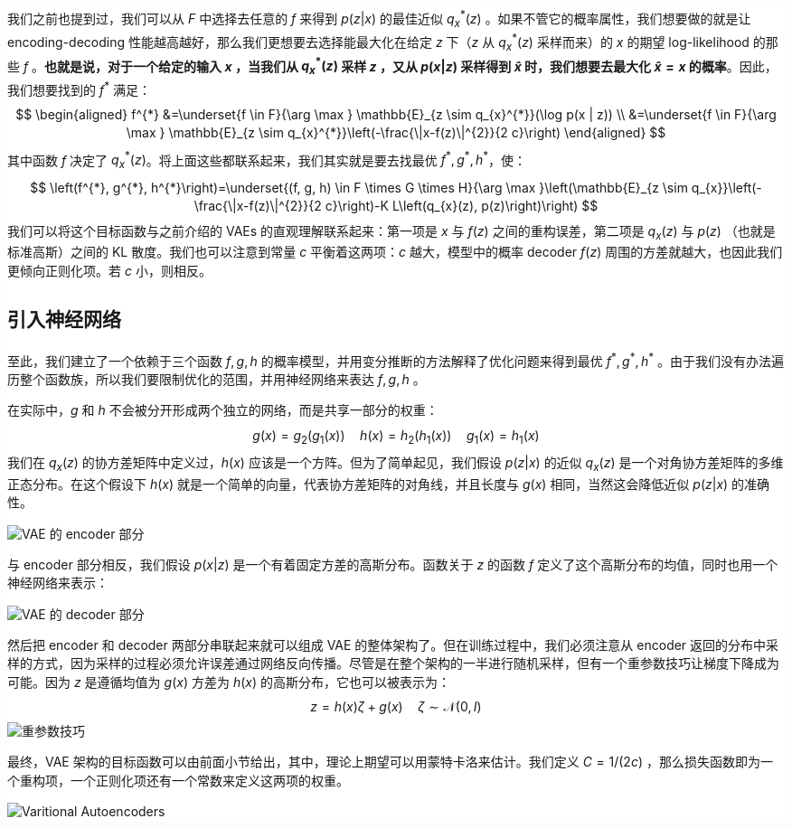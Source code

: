 我们之前也提到过，我们可以从 $F$ 中选择去任意的 $f$ 来得到 $p(z|x)$ 的最佳近似 $q^*_x(z)$ 。如果不管它的概率属性，我们想要做的就是让 encoding-decoding 性能越高越好，那么我们更想要去选择能最大化在给定 $z$ 下（$z$ 从 $q^*_x(z)$ 采样而来）的 $x$ 的期望 log-likelihood 的那些 $f$ 。**也就是说，对于一个给定的输入 $x$ ，当我们从 $q^*_x(z)$  采样 $z$ ，又从 $p(x|z)$ 采样得到 $\hat{x}$ 时，我们想要去最大化 $\hat{x}=x$ 的概率**。因此，我们想要找到的 $f^*$ 满足：
$$
\begin{aligned} f^{*} &=\underset{f \in F}{\arg \max } \mathbb{E}_{z \sim q_{x}^{*}}(\log p(x | z)) \\ &=\underset{f \in F}{\arg \max } \mathbb{E}_{z \sim q_{x}^{*}}\left(-\frac{\|x-f(z)\|^{2}}{2 c}\right) \end{aligned}
$$
其中函数 $f$ 决定了 $q^*_x(z)$。将上面这些都联系起来，我们其实就是要去找最优 $f^*,g^*,h^*$，使：
$$
\left(f^{*}, g^{*}, h^{*}\right)=\underset{(f, g, h) \in F \times G \times H}{\arg \max }\left(\mathbb{E}_{z \sim q_{x}}\left(-\frac{\|x-f(z)\|^{2}}{2 c}\right)-K L\left(q_{x}(z), p(z)\right)\right)
$$
我们可以将这个目标函数与之前介绍的 VAEs 的直观理解联系起来：第一项是 $x$ 与 $f(z)$ 之间的重构误差，第二项是 $q_x(z)$ 与 $p(z)$ （也就是标准高斯）之间的 KL 散度。我们也可以注意到常量 $c$ 平衡着这两项：$c$ 越大，模型中的概率 decoder $f(z)$ 周围的方差就越大，也因此我们更倾向正则化项。若 $c$ 小，则相反。

## 引入神经网络

至此，我们建立了一个依赖于三个函数 $f,g,h$ 的概率模型，并用变分推断的方法解释了优化问题来得到最优 $f^*,g^*,h^*$ 。由于我们没有办法遍历整个函数族，所以我们要限制优化的范围，并用神经网络来表达 $f,g,h$ 。

在实际中，$g$ 和 $h$ 不会被分开形成两个独立的网络，而是共享一部分的权重：
$$
g(x)=g_{2}\left(g_{1}(x)\right) \quad h(x)=h_{2}\left(h_{1}(x)\right) \quad g_{1}(x)=h_{1}(x)
$$
我们在 $q_x(z)$ 的协方差矩阵中定义过，$h(x)$ 应该是一个方阵。但为了简单起见，我们假设 $p(z|x)$ 的近似 $q_x(z)$ 是一个对角协方差矩阵的多维正态分布。在这个假设下 $h(x)$ 就是一个简单的向量，代表协方差矩阵的对角线，并且长度与 $g(x)$ 相同，当然这会降低近似 $p(z|x)$ 的准确性。

![VAE 的 encoder 部分](/images/2020-02-07-理解-Variational-Autoencoders-VAEs/1_XYyWimolMhPDMg8qCNlcwg@2x.png)

与 encoder 部分相反，我们假设 $p(x|z)$ 是一个有着固定方差的高斯分布。函数关于 $z$ 的函数 $f$ 定义了这个高斯分布的均值，同时也用一个神经网络来表示：

![VAE 的 decoder 部分](/images/2020-02-07-理解-Variational-Autoencoders-VAEs/1_1n6HwjwUWbmE9PvCzOVcbw@2x.png)

然后把 encoder 和 decoder 两部分串联起来就可以组成 VAE 的整体架构了。但在训练过程中，我们必须注意从 encoder 返回的分布中采样的方式，因为采样的过程必须允许误差通过网络反向传播。尽管是在整个架构的一半进行随机采样，但有一个重参数技巧让梯度下降成为可能。因为 $z$ 是遵循均值为 $g(x)$ 方差为 $h(x)$ 的高斯分布，它也可以被表示为：
$$
z=h(x) \zeta+g(x) \quad \zeta \sim \mathcal{N}(0, I)
$$
![重参数技巧](/images/2020-02-07-理解-Variational-Autoencoders-VAEs/1_S8CoO3TGtFBpzv8GvmgKeg@2x.png)

最终，VAE 架构的目标函数可以由前面小节给出，其中，理论上期望可以用蒙特卡洛来估计。我们定义 $C=1/(2c)$ ，那么损失函数即为一个重构项，一个正则化项还有一个常数来定义这两项的权重。

![Varitional Autoencoders](/images/2020-02-07-理解-Variational-Autoencoders-VAEs/1_eRcdr8gczweQHk--1pZF9A@2x.png)